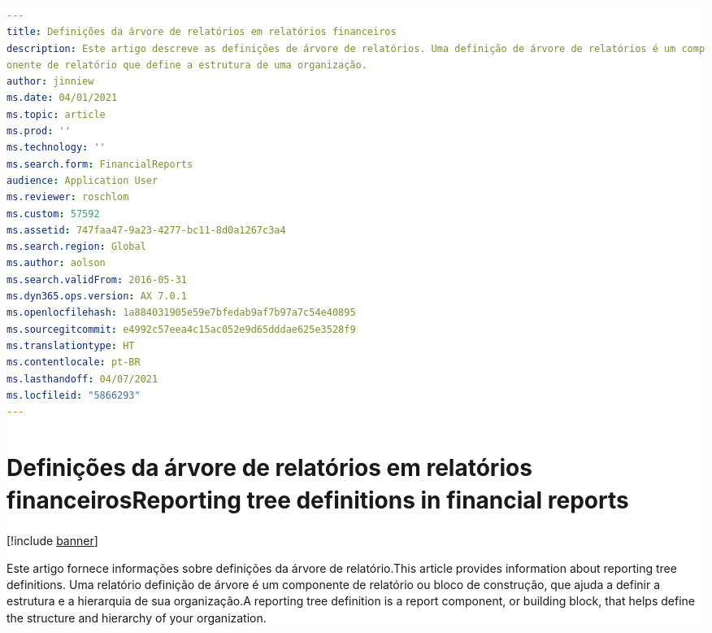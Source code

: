 ```yaml
---
title: Definições da árvore de relatórios em relatórios financeiros
description: Este artigo descreve as definições de árvore de relatórios. Uma definição de árvore de relatórios é um componente de relatório que define a estrutura de uma organização.
author: jinniew
ms.date: 04/01/2021
ms.topic: article
ms.prod: ''
ms.technology: ''
ms.search.form: FinancialReports
audience: Application User
ms.reviewer: roschlom
ms.custom: 57592
ms.assetid: 747faa47-9a23-4277-bc11-8d0a1267c3a4
ms.search.region: Global
ms.author: aolson
ms.search.validFrom: 2016-05-31
ms.dyn365.ops.version: AX 7.0.1
ms.openlocfilehash: 1a884031905e59e7bfedab9af7b97a7c54e40895
ms.sourcegitcommit: e4992c57eea4c15ac052e9d65dddae625e3528f9
ms.translationtype: HT
ms.contentlocale: pt-BR
ms.lasthandoff: 04/07/2021
ms.locfileid: "5866293"
---
```

# <a name="reporting-tree-definitions-in-financial-reports"></a><span data-ttu-id="25fd5-104">Definições da árvore de relatórios em relatórios financeiros</span><span class="sxs-lookup"><span data-stu-id="25fd5-104">Reporting tree definitions in financial reports</span></span>

[!include [banner](../includes/banner.md)]

<span data-ttu-id="25fd5-105">Este artigo fornece informações sobre definições da árvore de relatório.</span><span class="sxs-lookup"><span data-stu-id="25fd5-105">This article provides information about reporting tree definitions.</span></span> <span data-ttu-id="25fd5-106">Uma relatório definição de árvore é um componente de relatório ou bloco de construção, que ajuda a definir a estrutura e a hierarquia de sua organização.</span><span class="sxs-lookup"><span data-stu-id="25fd5-106">A reporting tree definition is a report component, or building block, that helps define the structure and hierarchy of your organization.</span></span>
